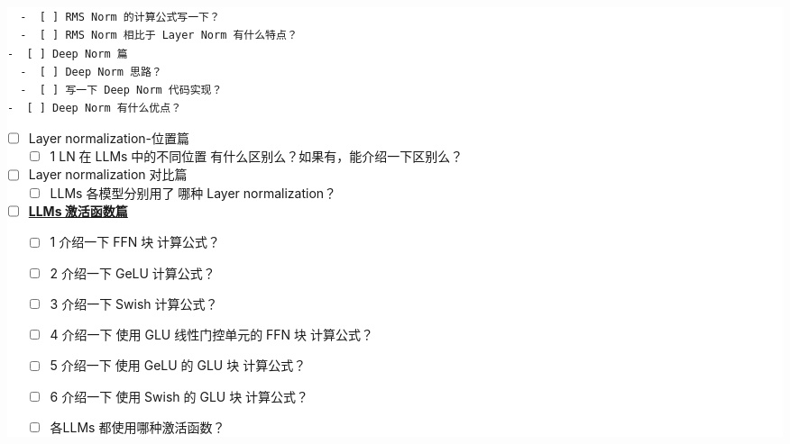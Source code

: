       -  [ ] RMS Norm 的计算公式写一下？
      -  [ ] RMS Norm 相比于 Layer Norm 有什么特点？
    -  [ ] Deep Norm 篇
      -  [ ] Deep Norm 思路？
      -  [ ] 写一下 Deep Norm 代码实现？
    -  [ ] Deep Norm 有什么优点？
  -  [ ] Layer normalization-位置篇
    -  [ ] 1 LN 在 LLMs 中的不同位置 有什么区别么？如果有，能介绍一下区别么？
  -  [ ] Layer normalization 对比篇
    -  [ ] LLMs 各模型分别用了 哪种 Layer normalization？
- [ ] **[LLMs 激活函数篇](./LLMs激活函数篇.md)**
  -  [ ] 1 介绍一下 FFN 块 计算公式？
  -  [ ] 2 介绍一下 GeLU 计算公式？
  -  [ ] 3 介绍一下 Swish 计算公式？
  -  [ ] 4 介绍一下 使用 GLU 线性门控单元的 FFN 块 计算公式？
  -  [ ] 5 介绍一下 使用 GeLU 的 GLU 块 计算公式？
  -  [ ] 6 介绍一下 使用 Swish 的 GLU 块 计算公式？
  - [ ] 各LLMs 都使用哪种激活函数？



